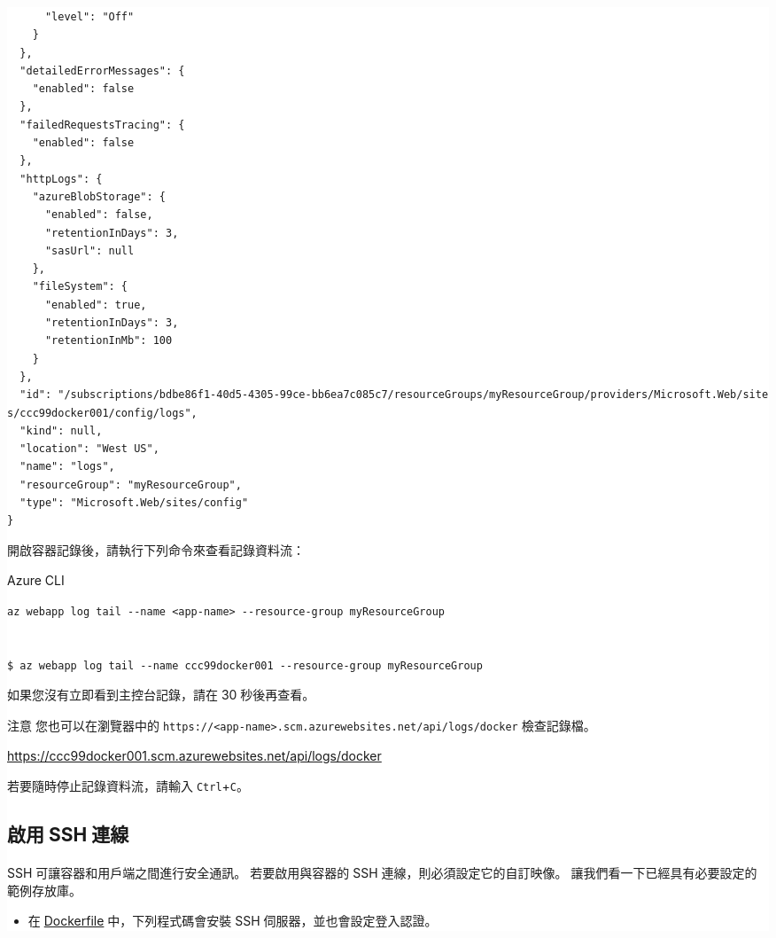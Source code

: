           "level": "Off"
        }
      },
      "detailedErrorMessages": {
        "enabled": false
      },
      "failedRequestsTracing": {
        "enabled": false
      },
      "httpLogs": {
        "azureBlobStorage": {
          "enabled": false,
          "retentionInDays": 3,
          "sasUrl": null
        },
        "fileSystem": {
          "enabled": true,
          "retentionInDays": 3,
          "retentionInMb": 100
        }
      },
      "id": "/subscriptions/bdbe86f1-40d5-4305-99ce-bb6ea7c085c7/resourceGroups/myResourceGroup/providers/Microsoft.Web/sites/ccc99docker001/config/logs",
      "kind": null,
      "location": "West US",
      "name": "logs",
      "resourceGroup": "myResourceGroup",
      "type": "Microsoft.Web/sites/config"
    }

開啟容器記錄後，請執行下列命令來查看記錄資料流：

Azure CLI

    az webapp log tail --name <app-name> --resource-group myResourceGroup


    $ az webapp log tail --name ccc99docker001 --resource-group myResourceGroup

如果您沒有立即看到主控台記錄，請在 30 秒後再查看。

注意
您也可以在瀏覽器中的 `https://<app-name>.scm.azurewebsites.net/api/logs/docker` 檢查記錄檔。

https://ccc99docker001.scm.azurewebsites.net/api/logs/docker

若要隨時停止記錄資料流，請輸入 `Ctrl`+`C`。



## 啟用 SSH 連線

SSH 可讓容器和用戶端之間進行安全通訊。 若要啟用與容器的 SSH 連線，則必須設定它的自訂映像。 讓我們看一下已經具有必要設定的範例存放庫。


- 在 [Dockerfile](https://github.com/Azure-Samples/docker-django-webapp-linux/blob/master/Dockerfile) 中，下列程式碼會安裝 SSH 伺服器，並也會設定登入認證。
    